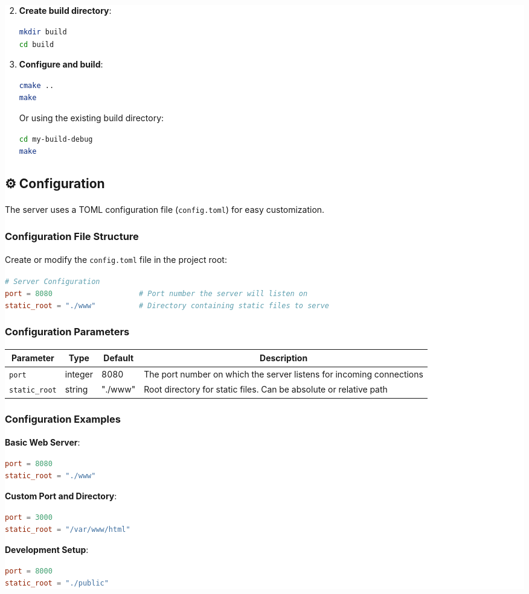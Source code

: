 2. **Create build directory**:
   ```bash
   mkdir build
   cd build
   ```

3. **Configure and build**:
   ```bash
   cmake ..
   make
   ```

   Or using the existing build directory:
   ```bash
   cd my-build-debug
   make
   ```

## ⚙️ Configuration

The server uses a TOML configuration file (`config.toml`) for easy customization.

### Configuration File Structure

Create or modify the `config.toml` file in the project root:

```toml
# Server Configuration
port = 8080                    # Port number the server will listen on
static_root = "./www"          # Directory containing static files to serve
```

### Configuration Parameters

| Parameter | Type | Default | Description |
|-----------|------|---------|-------------|
| `port` | integer | 8080 | The port number on which the server listens for incoming connections |
| `static_root` | string | "./www" | Root directory for static files. Can be absolute or relative path |

### Configuration Examples

**Basic Web Server**:
```toml
port = 8080
static_root = "./www"
```

**Custom Port and Directory**:
```toml
port = 3000
static_root = "/var/www/html"
```

**Development Setup**:
```toml
port = 8000
static_root = "./public"
```
